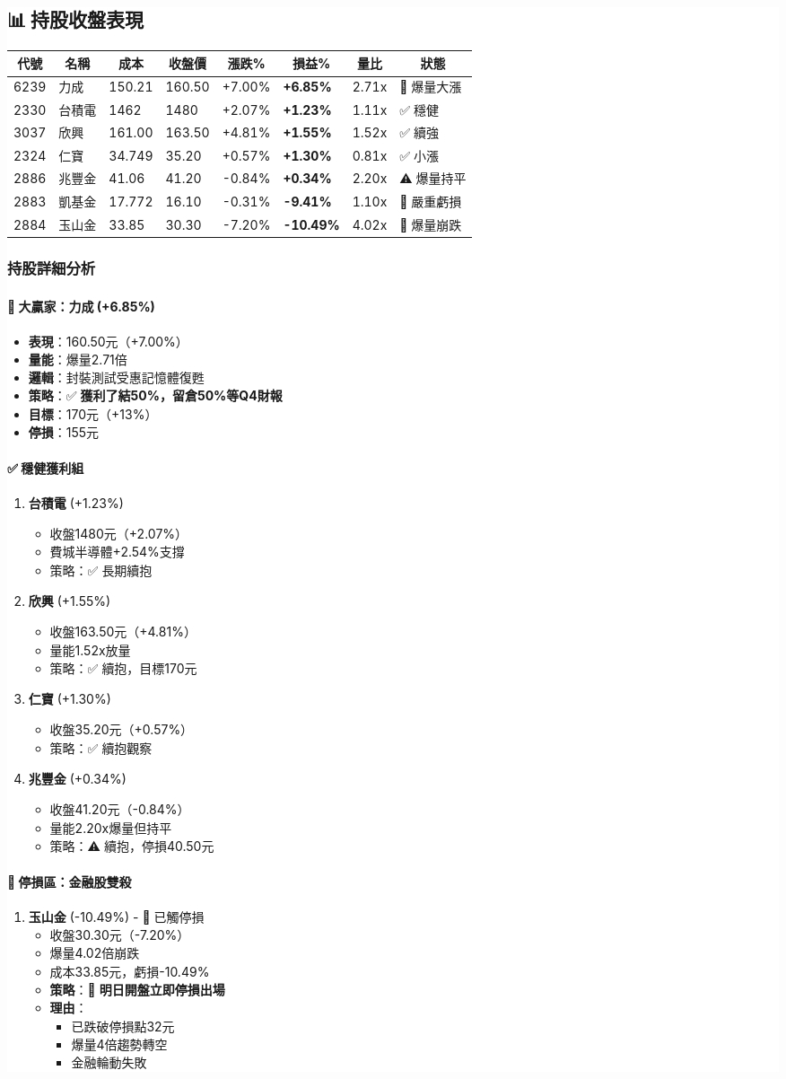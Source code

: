 ## 📊 持股收盤表現

| 代號 | 名稱 | 成本 | 收盤價 | 漲跌% | 損益% | 量比 | 狀態 |
|------|------|------|--------|-------|-------|------|------|
| 6239 | 力成 | 150.21 | 160.50 | +7.00% | **+6.85%** | 2.71x | 🚀 爆量大漲 |
| 2330 | 台積電 | 1462 | 1480 | +2.07% | **+1.23%** | 1.11x | ✅ 穩健 |
| 3037 | 欣興 | 161.00 | 163.50 | +4.81% | **+1.55%** | 1.52x | ✅ 續強 |
| 2324 | 仁寶 | 34.749 | 35.20 | +0.57% | **+1.30%** | 0.81x | ✅ 小漲 |
| 2886 | 兆豐金 | 41.06 | 41.20 | -0.84% | **+0.34%** | 2.20x | ⚠️ 爆量持平 |
| 2883 | 凱基金 | 17.772 | 16.10 | -0.31% | **-9.41%** | 1.10x | 🚨 嚴重虧損 |
| 2884 | 玉山金 | 33.85 | 30.30 | -7.20% | **-10.49%** | 4.02x | 🚨 爆量崩跌 |

### 持股詳細分析

#### 🚀 **大贏家：力成** (+6.85%)
- **表現**：160.50元（+7.00%）
- **量能**：爆量2.71倍
- **邏輯**：封裝測試受惠記憶體復甦
- **策略**：✅ **獲利了結50%，留倉50%等Q4財報**
- **目標**：170元（+13%）
- **停損**：155元

#### ✅ **穩健獲利組**
1. **台積電** (+1.23%)
   - 收盤1480元（+2.07%）
   - 費城半導體+2.54%支撐
   - 策略：✅ 長期續抱

2. **欣興** (+1.55%)
   - 收盤163.50元（+4.81%）
   - 量能1.52x放量
   - 策略：✅ 續抱，目標170元

3. **仁寶** (+1.30%)
   - 收盤35.20元（+0.57%）
   - 策略：✅ 續抱觀察

4. **兆豐金** (+0.34%)
   - 收盤41.20元（-0.84%）
   - 量能2.20x爆量但持平
   - 策略：⚠️ 續抱，停損40.50元

#### 🚨 **停損區：金融股雙殺**

1. **玉山金** (-10.49%) - 🚨 已觸停損
   - 收盤30.30元（-7.20%）
   - 爆量4.02倍崩跌
   - 成本33.85元，虧損-10.49%
   - **策略**：🚨 **明日開盤立即停損出場**
   - **理由**：
     - 已跌破停損點32元
     - 爆量4倍趨勢轉空
     - 金融輪動失敗
